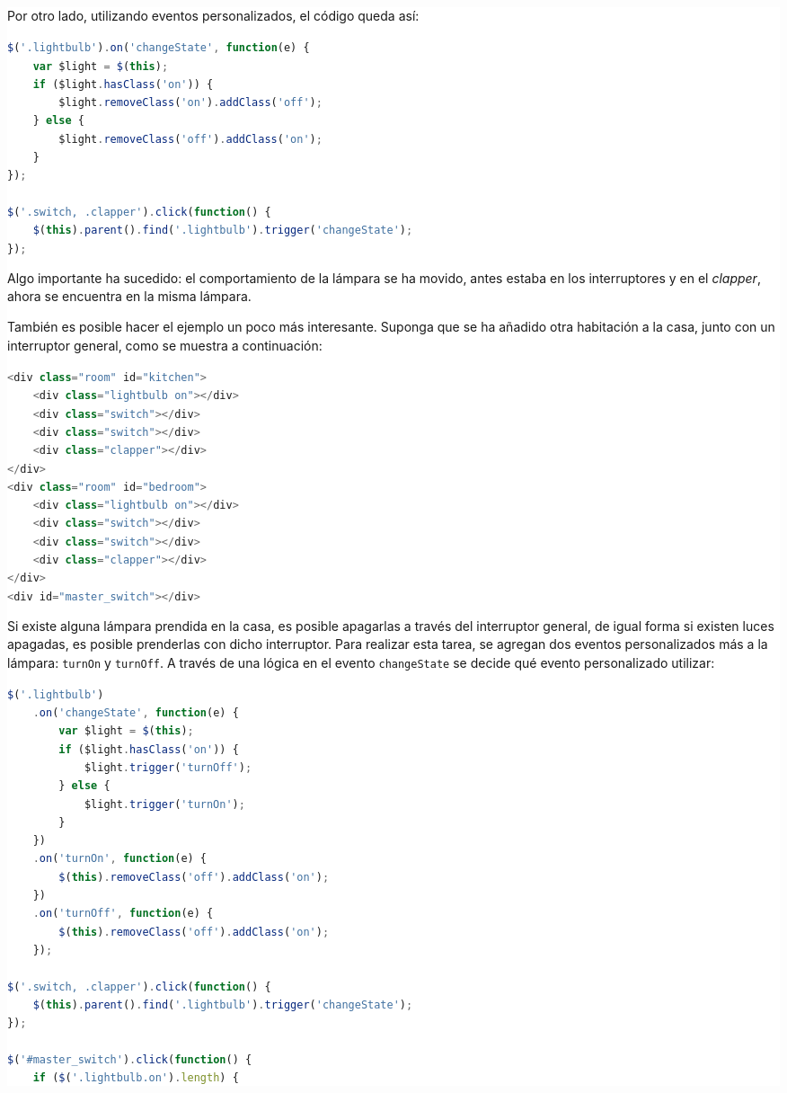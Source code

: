 Por otro lado, utilizando eventos personalizados, el código queda así:

```javascript
$('.lightbulb').on('changeState', function(e) {
    var $light = $(this);
    if ($light.hasClass('on')) {
        $light.removeClass('on').addClass('off');
    } else {
        $light.removeClass('off').addClass('on');
    }
});

$('.switch, .clapper').click(function() {
    $(this).parent().find('.lightbulb').trigger('changeState');
});
```

Algo importante ha sucedido: el comportamiento de la lámpara se ha movido, antes estaba en los interruptores y en el *clapper*, ahora se encuentra en la misma lámpara.

También es posible hacer el ejemplo un poco más interesante. Suponga que se ha añadido otra habitación a la casa, junto con un interruptor general, como se muestra a continuación:

```javascript
<div class="room" id="kitchen">
    <div class="lightbulb on"></div>
    <div class="switch"></div>
    <div class="switch"></div>
    <div class="clapper"></div>
</div>
<div class="room" id="bedroom">
    <div class="lightbulb on"></div>
    <div class="switch"></div>
    <div class="switch"></div>
    <div class="clapper"></div>
</div>
<div id="master_switch"></div>
```

Si existe alguna lámpara prendida en la casa, es posible apagarlas a través del interruptor general, de igual forma si existen luces apagadas, es posible prenderlas con dicho interruptor. Para realizar esta tarea, se agregan dos eventos personalizados más a la lámpara: `turnOn` y `turnOff`. A través de una lógica en el evento `changeState` se decide qué evento personalizado utilizar:

```javascript
$('.lightbulb')
    .on('changeState', function(e) {
        var $light = $(this);
        if ($light.hasClass('on')) {
            $light.trigger('turnOff');
        } else {
            $light.trigger('turnOn');
        }
    })
    .on('turnOn', function(e) {
        $(this).removeClass('off').addClass('on');
    })
    .on('turnOff', function(e) {
        $(this).removeClass('off').addClass('on');
    });

$('.switch, .clapper').click(function() {
    $(this).parent().find('.lightbulb').trigger('changeState');
});

$('#master_switch').click(function() {
    if ($('.lightbulb.on').length) {
```